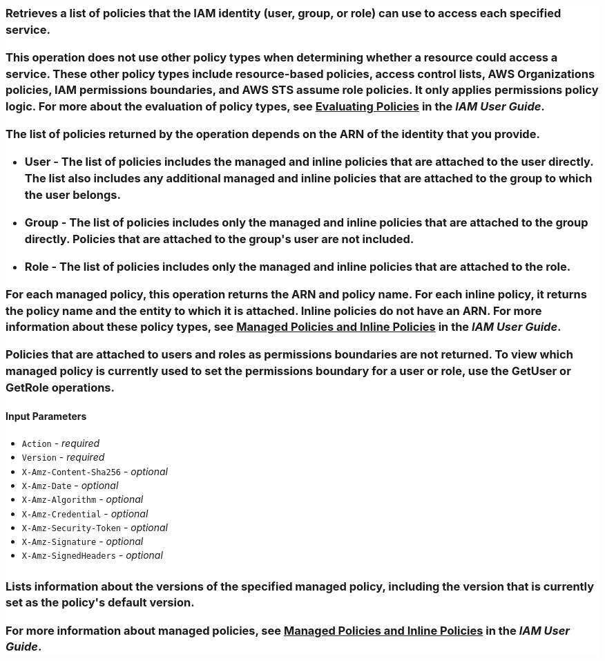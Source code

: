 ### <p>Retrieves a list of policies that the IAM identity (user, group, or role) can use to access each specified service.</p> <note> <p>This operation does not use other policy types when determining whether a resource could access a service. These other policy types include resource-based policies, access control lists, AWS Organizations policies, IAM permissions boundaries, and AWS STS assume role policies. It only applies permissions policy logic. For more about the evaluation of policy types, see <a href="http://docs.aws.amazon.com/IAM/latest/UserGuide/reference_policies_evaluation-logic.html#policy-eval-basics">Evaluating Policies</a> in the <i>IAM User Guide</i>.</p> </note> <p>The list of policies returned by the operation depends on the ARN of the identity that you provide.</p> <ul> <li> <p> <b>User</b> - The list of policies includes the managed and inline policies that are attached to the user directly. The list also includes any additional managed and inline policies that are attached to the group to which the user belongs. </p> </li> <li> <p> <b>Group</b> - The list of policies includes only the managed and inline policies that are attached to the group directly. Policies that are attached to the group's user are not included.</p> </li> <li> <p> <b>Role</b> - The list of policies includes only the managed and inline policies that are attached to the role.</p> </li> </ul> <p>For each managed policy, this operation returns the ARN and policy name. For each inline policy, it returns the policy name and the entity to which it is attached. Inline policies do not have an ARN. For more information about these policy types, see <a href="http://docs.aws.amazon.com/IAM/latest/UserGuide/access_policies_managed-vs-inline.html">Managed Policies and Inline Policies</a> in the <i>IAM User Guide</i>.</p> <p>Policies that are attached to users and roles as permissions boundaries are not returned. To view which managed policy is currently used to set the permissions boundary for a user or role, use the <a>GetUser</a> or <a>GetRole</a> operations.</p>

#### Input Parameters
* `Action` - _required_
* `Version` - _required_
* `X-Amz-Content-Sha256` - _optional_
* `X-Amz-Date` - _optional_
* `X-Amz-Algorithm` - _optional_
* `X-Amz-Credential` - _optional_
* `X-Amz-Security-Token` - _optional_
* `X-Amz-Signature` - _optional_
* `X-Amz-SignedHeaders` - _optional_

### <p>Lists information about the versions of the specified managed policy, including the version that is currently set as the policy's default version.</p> <p>For more information about managed policies, see <a href="http://docs.aws.amazon.com/IAM/latest/UserGuide/policies-managed-vs-inline.html">Managed Policies and Inline Policies</a> in the <i>IAM User Guide</i>.</p>
